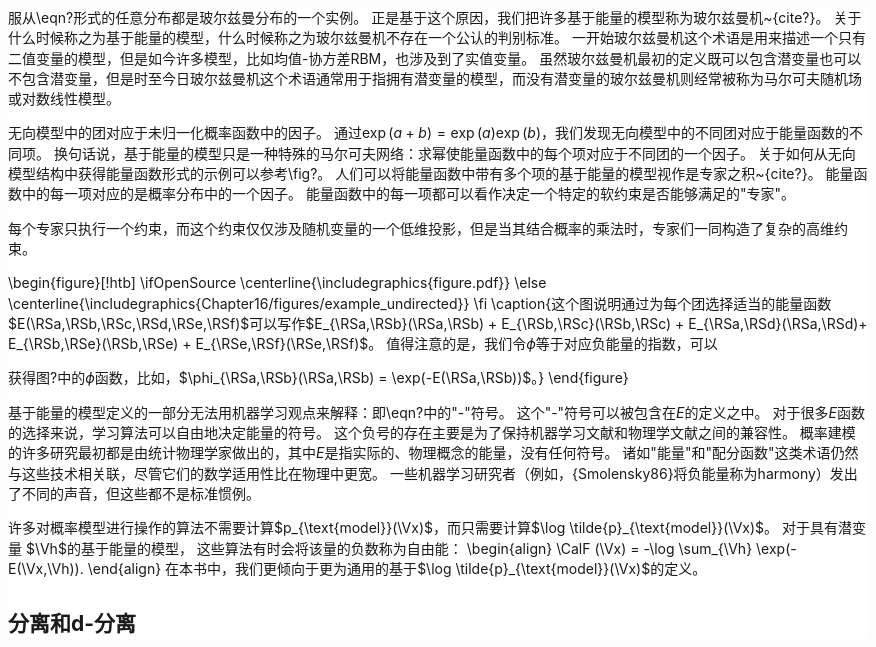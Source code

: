 

服从\eqn?形式的任意分布都是玻尔兹曼分布的一个实例。
正是基于这个原因，我们把许多基于能量的模型称为玻尔兹曼机~{cite?}。
关于什么时候称之为基于能量的模型，什么时候称之为玻尔兹曼机不存在一个公认的判别标准。
一开始玻尔兹曼机这个术语是用来描述一个只有二值变量的模型，但是如今许多模型，比如均值-协方差RBM，也涉及到了实值变量。
虽然玻尔兹曼机最初的定义既可以包含潜变量也可以不包含潜变量，但是时至今日玻尔兹曼机这个术语通常用于指拥有潜变量的模型，而没有潜变量的玻尔兹曼机则经常被称为马尔可夫随机场或对数线性模型。




无向模型中的团对应于未归一化概率函数中的因子。 
通过$\exp(a+b) = \exp(a) \exp(b)$，我们发现无向模型中的不同团对应于能量函数的不同项。
换句话说，基于能量的模型只是一种特殊的马尔可夫网络：求幂使能量函数中的每个项对应于不同团的一个因子。
关于如何从无向模型结构中获得能量函数形式的示例可以参考\fig?。
人们可以将能量函数中带有多个项的基于能量的模型视作是专家之积~{cite?}。
能量函数中的每一项对应的是概率分布中的一个因子。
能量函数中的每一项都可以看作决定一个特定的软约束是否能够满足的"专家"。

每个专家只执行一个约束，而这个约束仅仅涉及随机变量的一个低维投影，但是当其结合概率的乘法时，专家们一同构造了复杂的高维约束。




\begin{figure}[!htb]
\ifOpenSource
\centerline{\includegraphics{figure.pdf}}
\else
	\centerline{\includegraphics{Chapter16/figures/example_undirected}}
\fi
\caption{这个图说明通过为每个团选择适当的能量函数 $E(\RSa,\RSb,\RSc,\RSd,\RSe,\RSf)$可以写作$E_{\RSa,\RSb}(\RSa,\RSb) + E_{\RSb,\RSc}(\RSb,\RSc) + E_{\RSa,\RSd}(\RSa,\RSd)+  E_{\RSb,\RSe}(\RSb,\RSe) + E_{\RSe,\RSf}(\RSe,\RSf)$。
值得注意的是，我们令$\phi$等于对应负能量的指数，可以

获得图\?中的$\phi$函数，比如，$\phi_{\RSa,\RSb}(\RSa,\RSb) = \exp(-E(\RSa,\RSb))$。}
\end{figure}



基于能量的模型定义的一部分无法用机器学习观点来解释：即\eqn?中的"-"符号。
这个"-"符号可以被包含在$E$的定义之中。
对于很多$E$函数的选择来说，学习算法可以自由地决定能量的符号。
这个负号的存在主要是为了保持机器学习文献和物理学文献之间的兼容性。
概率建模的许多研究最初都是由统计物理学家做出的，其中$E$是指实际的、物理概念的能量，没有任何符号。
诸如"能量"和"配分函数"这类术语仍然与这些技术相关联，尽管它们的数学适用性比在物理中更宽。
一些机器学习研究者（例如，{Smolensky86}将负能量称为harmony）发出了不同的声音，但这些都不是标准惯例。



许多对概率模型进行操作的算法不需要计算$p_{\text{model}}(\Vx)$，而只需要计算$\log \tilde{p}_{\text{model}}(\Vx)$。
对于具有潜变量 $\Vh$的基于能量的模型， 这些算法有时会将该量的负数称为自由能：
\begin{align}
\CalF (\Vx) = -\log \sum_{\Vh} \exp(-E(\Vx,\Vh)).
\end{align}
在本书中，我们更倾向于更为通用的基于$\log \tilde{p}_{\text{model}}(\Vx)$的定义。




## 分离和d-分离

